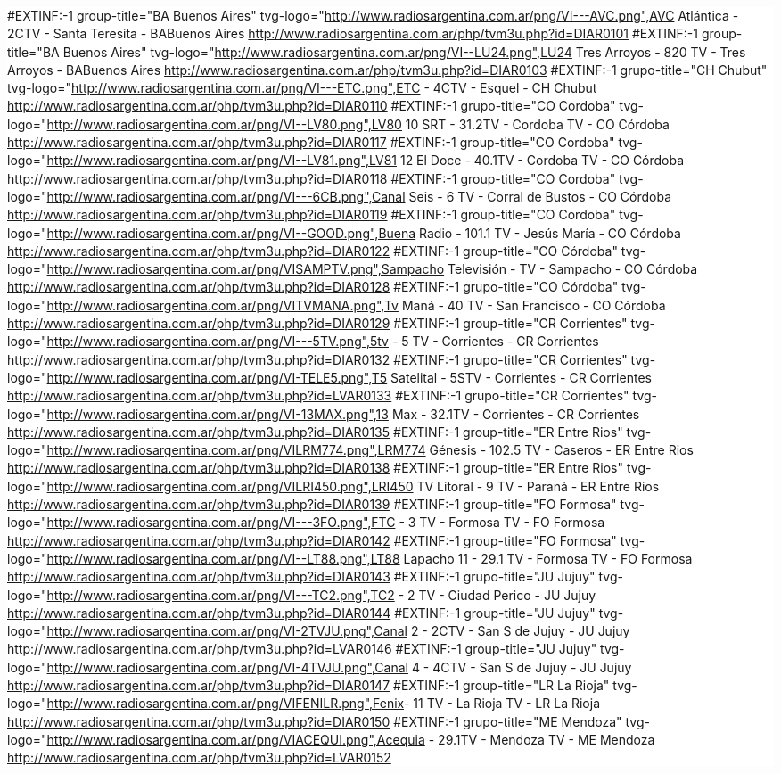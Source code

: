 #EXTINF:-1 group-title="BA Buenos Aires" tvg-logo="http://www.radiosargentina.com.ar/png/VI---AVC.png",AVC Atlántica - 2CTV - Santa Teresita - BABuenos Aires
http://www.radiosargentina.com.ar/php/tvm3u.php?id=DIAR0101
#EXTINF:-1 group-title="BA Buenos Aires" tvg-logo="http://www.radiosargentina.com.ar/png/VI--LU24.png",LU24 Tres Arroyos - 820 TV - Tres Arroyos - BABuenos Aires
http://www.radiosargentina.com.ar/php/tvm3u.php?id=DIAR0103
#EXTINF:-1 grupo-title="CH Chubut" tvg-logo="http://www.radiosargentina.com.ar/png/VI---ETC.png",ETC - 4CTV - Esquel - CH Chubut
http://www.radiosargentina.com.ar/php/tvm3u.php?id=DIAR0110
#EXTINF:-1 grupo-title="CO Cordoba" tvg-logo="http://www.radiosargentina.com.ar/png/VI--LV80.png",LV80 10 SRT - 31.2TV - Cordoba TV - CO Córdoba
http://www.radiosargentina.com.ar/php/tvm3u.php?id=DIAR0117
#EXTINF:-1 group-title="CO Cordoba" tvg-logo="http://www.radiosargentina.com.ar/png/VI--LV81.png",LV81 12 El Doce - 40.1TV - Cordoba TV - CO Córdoba
http://www.radiosargentina.com.ar/php/tvm3u.php?id=DIAR0118
#EXTINF:-1 group-title="CO Cordoba" tvg-logo="http://www.radiosargentina.com.ar/png/VI---6CB.png",Canal Seis - 6 TV - Corral de Bustos - CO Córdoba
http://www.radiosargentina.com.ar/php/tvm3u.php?id=DIAR0119
#EXTINF:-1 group-title="CO Cordoba" tvg-logo="http://www.radiosargentina.com.ar/png/VI--GOOD.png",Buena Radio - 101.1 TV - Jesús María - CO Córdoba
http://www.radiosargentina.com.ar/php/tvm3u.php?id=DIAR0122
#EXTINF:-1 group-title="CO Córdoba" tvg-logo="http://www.radiosargentina.com.ar/png/VISAMPTV.png",Sampacho Televisión - TV - Sampacho - CO Córdoba
http://www.radiosargentina.com.ar/php/tvm3u.php?id=DIAR0128
#EXTINF:-1 grupo-title="CO Córdoba" tvg-logo="http://www.radiosargentina.com.ar/png/VITVMANA.png",Tv Maná - 40 TV - San Francisco - CO Córdoba
http://www.radiosargentina.com.ar/php/tvm3u.php?id=DIAR0129
#EXTINF:-1 group-title="CR Corrientes" tvg-logo="http://www.radiosargentina.com.ar/png/VI---5TV.png",5tv - 5 TV - Corrientes - CR Corrientes
http://www.radiosargentina.com.ar/php/tvm3u.php?id=DIAR0132
#EXTINF:-1 grupo-title="CR Corrientes" tvg-logo="http://www.radiosargentina.com.ar/png/VI-TELE5.png",T5 Satelital - 5STV - Corrientes - CR Corrientes
http://www.radiosargentina.com.ar/php/tvm3u.php?id=LVAR0133
#EXTINF:-1 grupo-title="CR Corrientes" tvg-logo="http://www.radiosargentina.com.ar/png/VI-13MAX.png",13 Max - 32.1TV - Corrientes - CR Corrientes
http://www.radiosargentina.com.ar/php/tvm3u.php?id=DIAR0135
#EXTINF:-1 group-title="ER Entre Rios" tvg-logo="http://www.radiosargentina.com.ar/png/VILRM774.png",LRM774 Génesis - 102.5 TV - Caseros - ER Entre Rios
http://www.radiosargentina.com.ar/php/tvm3u.php?id=DIAR0138
#EXTINF:-1 group-title="ER Entre Rios" tvg-logo="http://www.radiosargentina.com.ar/png/VILRI450.png",LRI450 TV Litoral - 9 TV - Paraná - ER Entre Rios
http://www.radiosargentina.com.ar/php/tvm3u.php?id=DIAR0139
#EXTINF:-1 group-title="FO Formosa" tvg-logo="http://www.radiosargentina.com.ar/png/VI---3FO.png",FTC - 3 TV - Formosa TV - FO Formosa
http://www.radiosargentina.com.ar/php/tvm3u.php?id=DIAR0142
#EXTINF:-1 group-title="FO Formosa" tvg-logo="http://www.radiosargentina.com.ar/png/VI--LT88.png",LT88 Lapacho 11 - 29.1 TV - Formosa TV - FO Formosa
http://www.radiosargentina.com.ar/php/tvm3u.php?id=DIAR0143
#EXTINF:-1 grupo-title="JU Jujuy" tvg-logo="http://www.radiosargentina.com.ar/png/VI---TC2.png",TC2 - 2 TV - Ciudad Perico - JU Jujuy
http://www.radiosargentina.com.ar/php/tvm3u.php?id=DIAR0144
#EXTINF:-1 group-title="JU Jujuy" tvg-logo="http://www.radiosargentina.com.ar/png/VI-2TVJU.png",Canal 2 - 2CTV - San S de Jujuy - JU Jujuy
http://www.radiosargentina.com.ar/php/tvm3u.php?id=LVAR0146
#EXTINF:-1 group-title="JU Jujuy" tvg-logo="http://www.radiosargentina.com.ar/png/VI-4TVJU.png",Canal 4 - 4CTV - San S de Jujuy - JU Jujuy
http://www.radiosargentina.com.ar/php/tvm3u.php?id=DIAR0147
#EXTINF:-1 group-title="LR La Rioja" tvg-logo="http://www.radiosargentina.com.ar/png/VIFENILR.png",Fenix ​​- 11 TV - La Rioja TV - LR La Rioja
http://www.radiosargentina.com.ar/php/tvm3u.php?id=DIAR0150
#EXTINF:-1 grupo-title="ME Mendoza" tvg-logo="http://www.radiosargentina.com.ar/png/VIACEQUI.png",Acequia - 29.1TV - Mendoza TV - ME Mendoza
http://www.radiosargentina.com.ar/php/tvm3u.php?id=LVAR0152